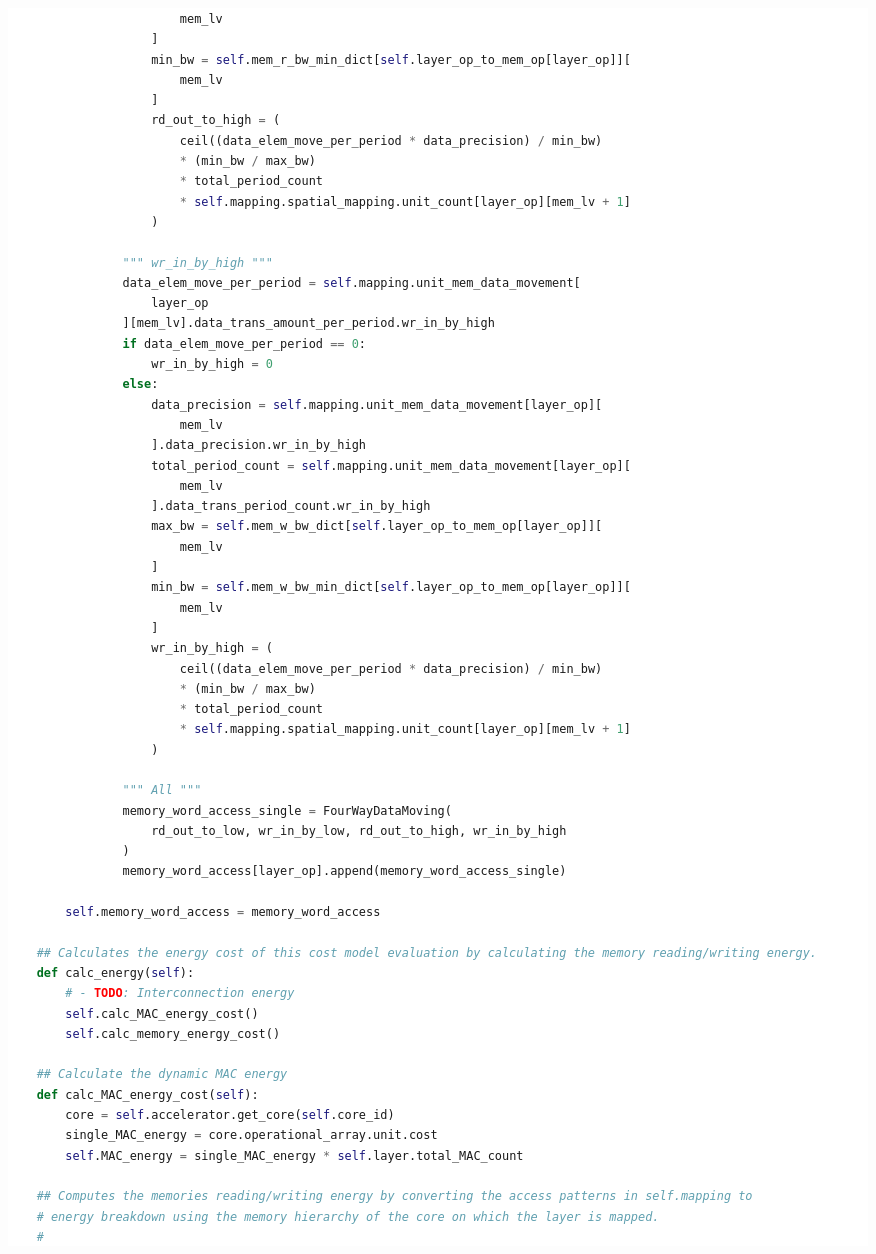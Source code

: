 ```python
                        mem_lv
                    ]
                    min_bw = self.mem_r_bw_min_dict[self.layer_op_to_mem_op[layer_op]][
                        mem_lv
                    ]
                    rd_out_to_high = (
                        ceil((data_elem_move_per_period * data_precision) / min_bw)
                        * (min_bw / max_bw)
                        * total_period_count
                        * self.mapping.spatial_mapping.unit_count[layer_op][mem_lv + 1]
                    )

                """ wr_in_by_high """
                data_elem_move_per_period = self.mapping.unit_mem_data_movement[
                    layer_op
                ][mem_lv].data_trans_amount_per_period.wr_in_by_high
                if data_elem_move_per_period == 0:
                    wr_in_by_high = 0
                else:
                    data_precision = self.mapping.unit_mem_data_movement[layer_op][
                        mem_lv
                    ].data_precision.wr_in_by_high
                    total_period_count = self.mapping.unit_mem_data_movement[layer_op][
                        mem_lv
                    ].data_trans_period_count.wr_in_by_high
                    max_bw = self.mem_w_bw_dict[self.layer_op_to_mem_op[layer_op]][
                        mem_lv
                    ]
                    min_bw = self.mem_w_bw_min_dict[self.layer_op_to_mem_op[layer_op]][
                        mem_lv
                    ]
                    wr_in_by_high = (
                        ceil((data_elem_move_per_period * data_precision) / min_bw)
                        * (min_bw / max_bw)
                        * total_period_count
                        * self.mapping.spatial_mapping.unit_count[layer_op][mem_lv + 1]
                    )

                """ All """
                memory_word_access_single = FourWayDataMoving(
                    rd_out_to_low, wr_in_by_low, rd_out_to_high, wr_in_by_high
                )
                memory_word_access[layer_op].append(memory_word_access_single)

        self.memory_word_access = memory_word_access

    ## Calculates the energy cost of this cost model evaluation by calculating the memory reading/writing energy.
    def calc_energy(self):
        # - TODO: Interconnection energy
        self.calc_MAC_energy_cost()
        self.calc_memory_energy_cost()

    ## Calculate the dynamic MAC energy
    def calc_MAC_energy_cost(self):
        core = self.accelerator.get_core(self.core_id)
        single_MAC_energy = core.operational_array.unit.cost
        self.MAC_energy = single_MAC_energy * self.layer.total_MAC_count

    ## Computes the memories reading/writing energy by converting the access patterns in self.mapping to
    # energy breakdown using the memory hierarchy of the core on which the layer is mapped.
    #
```